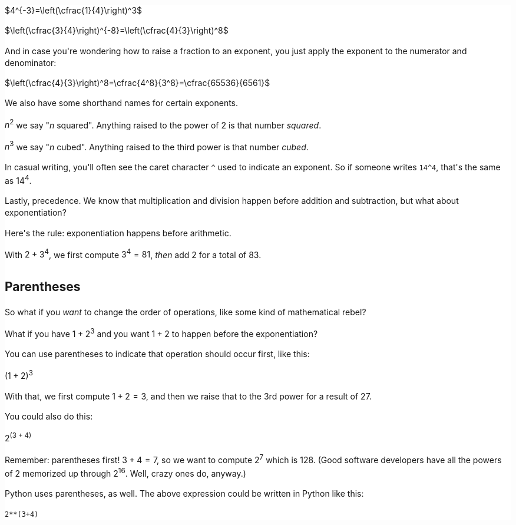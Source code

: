 $4^{-3}=\left(\cfrac{1}{4}\right)^3$

$\left(\cfrac{3}{4}\right)^{-8}=\left(\cfrac{4}{3}\right)^8$

And in case you're wondering how to raise a fraction to an exponent, you
just apply the exponent to the numerator and denominator:

$\left(\cfrac{4}{3}\right)^8=\cfrac{4^8}{3^8}=\cfrac{65536}{6561}$

We also have some shorthand names for certain exponents.

$n^2$ we say "$n$ squared". Anything raised to the power of $2$ is that
number _squared_.

$n^3$ we say "$n$ cubed". Anything raised to the third power is that
number _cubed_.

In casual writing, you'll often see the caret character `^` used to
indicate an exponent. So if someone writes `14^4`, that's the same as
$14^4$.

Lastly, precedence. We know that multiplication and division happen
before addition and subtraction, but what about exponentiation?

Here's the rule: exponentiation happens before arithmetic.

With $2+3^4$, we first compute $3^4=81$, _then_ add $2$ for a total of
$83$.

## Parentheses

So what if you _want_ to change the order of operations, like some kind
of mathematical rebel?

What if you have $1+2^3$ and you want $1+2$ to happen before the
exponentiation?

You can use parentheses to indicate that operation should occur first,
like this:

$(1+2)^3$

With that, we first compute $1+2=3$, and then we raise that to the 3rd
power for a result of $27$.

You could also do this:

$2^{(3+4)}$

Remember: parentheses first! $3+4=7$, so we want to compute $2^7$ which
is $128$. (Good software developers have all the powers of $2$
memorized up through $2^{16}$. Well, crazy ones do, anyway.)

Python uses parentheses, as well. The above expression could be written
in Python like this:

``` {.py}
2**(3+4)
```

